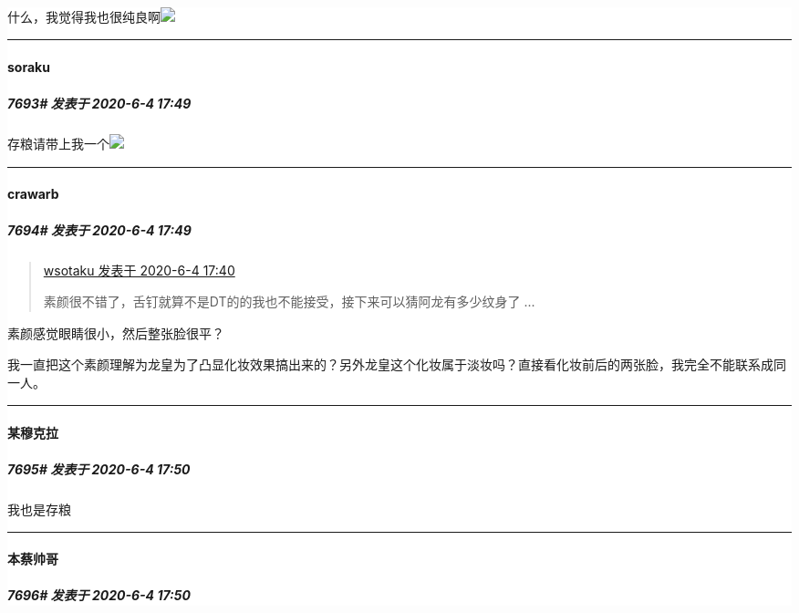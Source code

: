 
什么，我觉得我也很纯良啊<img src="https://static.saraba1st.com/image/smiley/face2017/068.png" referrerpolicy="no-referrer">







-----

####  soraku  
##### 7693#       发表于 2020-6-4 17:49




存粮请带上我一个<img src="https://static.saraba1st.com/image/smiley/face2017/068.png" referrerpolicy="no-referrer">







-----

####  crawarb  
##### 7694#       发表于 2020-6-4 17:49



<blockquote><a href="httphttps://bbs.saraba1st.com/2b/forum.php?mod=redirect&amp;goto=findpost&amp;pid=47677101&amp;ptid=1938145" target="_blank">wsotaku 发表于 2020-6-4 17:40</a>

素颜很不错了，舌钉就算不是DT的的我也不能接受，接下来可以猜阿龙有多少纹身了 ...</blockquote>
素颜感觉眼睛很小，然后整张脸很平？

我一直把这个素颜理解为龙皇为了凸显化妆效果搞出来的？另外龙皇这个化妆属于淡妆吗？直接看化妆前后的两张脸，我完全不能联系成同一人。







-----

####  某穆克拉  
##### 7695#       发表于 2020-6-4 17:50




我也是存粮







-----

####  本蔡帅哥  
##### 7696#       发表于 2020-6-4 17:50
